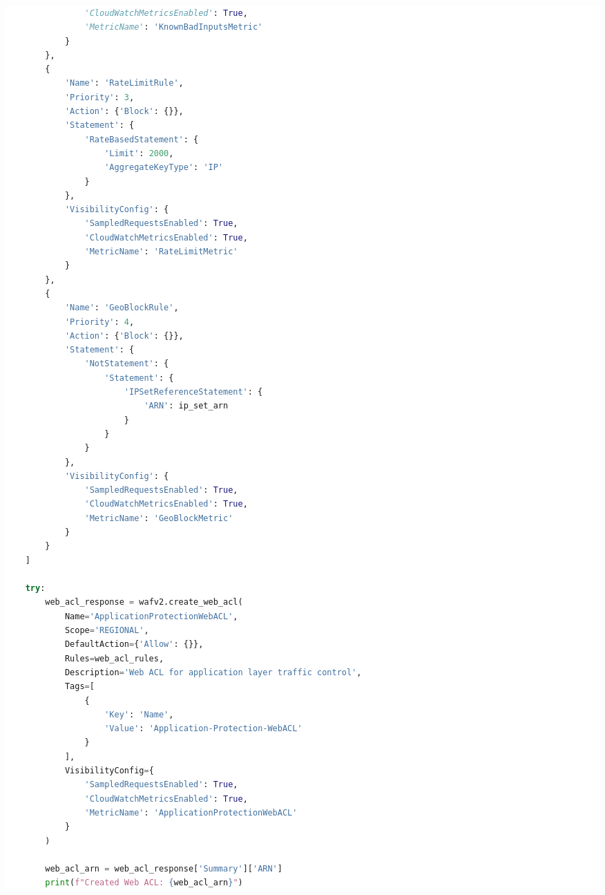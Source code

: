 ```python
                'CloudWatchMetricsEnabled': True,
                'MetricName': 'KnownBadInputsMetric'
            }
        },
        {
            'Name': 'RateLimitRule',
            'Priority': 3,
            'Action': {'Block': {}},
            'Statement': {
                'RateBasedStatement': {
                    'Limit': 2000,
                    'AggregateKeyType': 'IP'
                }
            },
            'VisibilityConfig': {
                'SampledRequestsEnabled': True,
                'CloudWatchMetricsEnabled': True,
                'MetricName': 'RateLimitMetric'
            }
        },
        {
            'Name': 'GeoBlockRule',
            'Priority': 4,
            'Action': {'Block': {}},
            'Statement': {
                'NotStatement': {
                    'Statement': {
                        'IPSetReferenceStatement': {
                            'ARN': ip_set_arn
                        }
                    }
                }
            },
            'VisibilityConfig': {
                'SampledRequestsEnabled': True,
                'CloudWatchMetricsEnabled': True,
                'MetricName': 'GeoBlockMetric'
            }
        }
    ]
    
    try:
        web_acl_response = wafv2.create_web_acl(
            Name='ApplicationProtectionWebACL',
            Scope='REGIONAL',
            DefaultAction={'Allow': {}},
            Rules=web_acl_rules,
            Description='Web ACL for application layer traffic control',
            Tags=[
                {
                    'Key': 'Name',
                    'Value': 'Application-Protection-WebACL'
                }
            ],
            VisibilityConfig={
                'SampledRequestsEnabled': True,
                'CloudWatchMetricsEnabled': True,
                'MetricName': 'ApplicationProtectionWebACL'
            }
        )
        
        web_acl_arn = web_acl_response['Summary']['ARN']
        print(f"Created Web ACL: {web_acl_arn}")
```